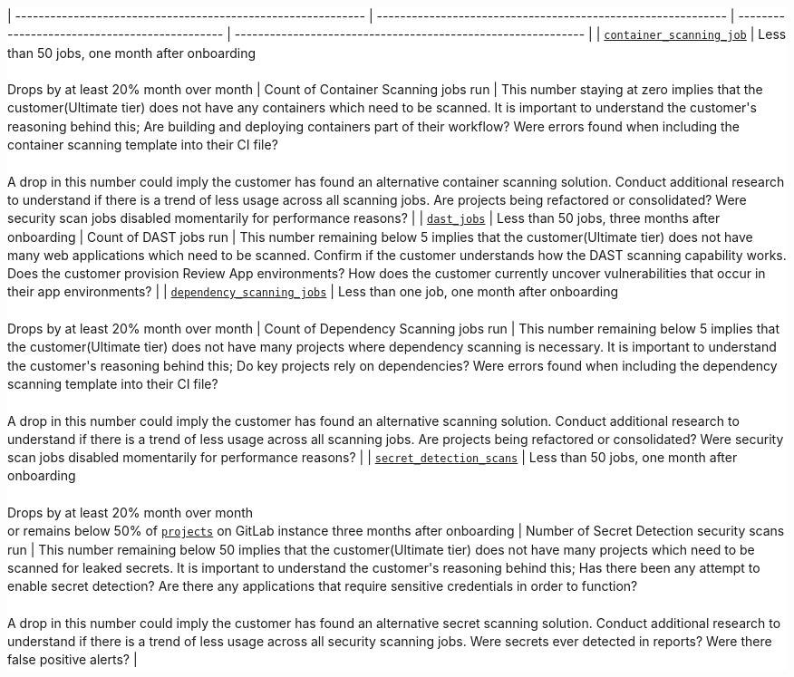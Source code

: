 | ------------------------------------------------------------ | ------------------------------------------------------------ | --------------------------------------------- | ------------------------------------------------------------ |
| [`container_scanning_job`](https://gitlab.com/gitlab-org/gitlab/-/blob/master/ee/config/metrics/counts_all/20210216175458_container_scanning_jobs.yml) | Less than 50 jobs, one month after onboarding<br><br>Drops by at least 20% month over month | Count of Container Scanning jobs run          | This number staying at zero implies that the customer(Ultimate tier) does not have any containers which need to be scanned. It is important to understand the customer's reasoning behind this; Are building and deploying containers part of their workflow? Were errors found when including the container scanning template into their CI file?<br><br>A drop in this number could imply the customer has found an alternative container scanning solution. Conduct additional research to understand if there is a trend of less usage across all scanning jobs. Are projects being refactored or consolidated? Were security scan jobs disabled momentarily for performance reasons? |
| [`dast_jobs`](https://gitlab.com/gitlab-org/gitlab/-/blob/master/ee/config/metrics/counts_all/20210216175612_dast_jobs.yml) | Less than 50 jobs, three months after onboarding             | Count of DAST jobs run                        | This number remaining below 5 implies that the customer(Ultimate tier) does not have many web applications which need to be scanned. Confirm if the customer understands how the DAST scanning capability works. Does the customer provision Review App environments? How does the customer currently uncover vulnerabilities that occur in their app environments? |
| [`dependency_scanning_jobs`](https://gitlab.com/gitlab-org/gitlab/-/blob/master/ee/config/metrics/counts_all/20210216175213_dependency_scanning_jobs.yml) | Less than one job, one month after onboarding<br><br>Drops by at least 20% month over month | Count of Dependency Scanning jobs run         | This number remaining below 5 implies that the customer(Ultimate tier) does not have many projects where dependency scanning is necessary. It is important to understand the customer's reasoning behind this; Do key projects rely on dependencies? Were errors found when including the dependency scanning template into their CI file?<br><br>A drop in this number could imply the customer has found an alternative scanning solution. Conduct additional research to understand if there is a trend of less usage across all scanning jobs. Are projects being refactored or consolidated? Were security scan jobs disabled momentarily for performance reasons? |
| [`secret_detection_scans`](https://gitlab.com/gitlab-org/gitlab/-/blob/master/ee/config/metrics/counts_28d/20210830231956_secret_detection_scans.yml) | Less than 50 jobs, one month after onboarding<br><br>Drops by at least 20% month over month <br>or remains below 50% of [`projects`](https://docs.gitlab.com/ee/development/usage_ping/dictionary.html#countsprojects) on GitLab instance three months after onboarding | Number of Secret Detection security scans run | This number remaining below 50 implies that the customer(Ultimate tier) does not have many projects which need to be scanned for leaked secrets. It is important to understand the customer's reasoning behind this; Has there been any attempt to enable secret detection? Are there any applications that require sensitive credentials in order to function? <br><br>A drop in this number could imply the customer has found an alternative secret scanning solution. Conduct additional research to understand if there is a trend of less usage across all security scanning jobs. Were secrets ever detected in reports? Were there false positive alerts? |
